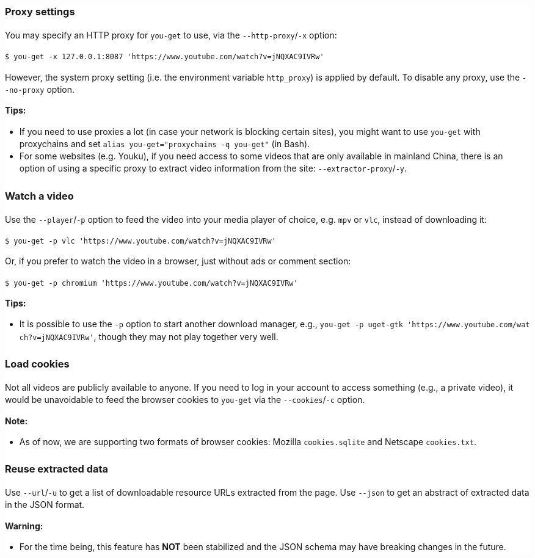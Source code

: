 ### Proxy settings

You may specify an HTTP proxy for `you-get` to use, via the `--http-proxy`/`-x` option:

```
$ you-get -x 127.0.0.1:8087 'https://www.youtube.com/watch?v=jNQXAC9IVRw'
```

However, the system proxy setting (i.e. the environment variable `http_proxy`) is applied by default. To disable any proxy, use the `--no-proxy` option.

**Tips:**

-   If you need to use proxies a lot (in case your network is blocking certain sites), you might want to use `you-get` with proxychains and set `alias you-get="proxychains -q you-get"` (in Bash).
-   For some websites (e.g. Youku), if you need access to some videos that are only available in mainland China, there is an option of using a specific proxy to extract video information from the site: `--extractor-proxy`/`-y`.

### Watch a video

Use the `--player`/`-p` option to feed the video into your media player of choice, e.g. `mpv` or `vlc`, instead of downloading it:

```
$ you-get -p vlc 'https://www.youtube.com/watch?v=jNQXAC9IVRw'
```

Or, if you prefer to watch the video in a browser, just without ads or comment section:

```
$ you-get -p chromium 'https://www.youtube.com/watch?v=jNQXAC9IVRw'
```

**Tips:**

-   It is possible to use the `-p` option to start another download manager, e.g., `you-get -p uget-gtk 'https://www.youtube.com/watch?v=jNQXAC9IVRw'`, though they may not play together very well.

### Load cookies

Not all videos are publicly available to anyone. If you need to log in your account to access something (e.g., a private video), it would be unavoidable to feed the browser cookies to `you-get` via the `--cookies`/`-c` option.

**Note:**

-   As of now, we are supporting two formats of browser cookies: Mozilla `cookies.sqlite` and Netscape `cookies.txt`.

### Reuse extracted data

Use `--url`/`-u` to get a list of downloadable resource URLs extracted from the page. Use `--json` to get an abstract of extracted data in the JSON format.

**Warning:**

-   For the time being, this feature has **NOT** been stabilized and the JSON schema may have breaking changes in the future.
